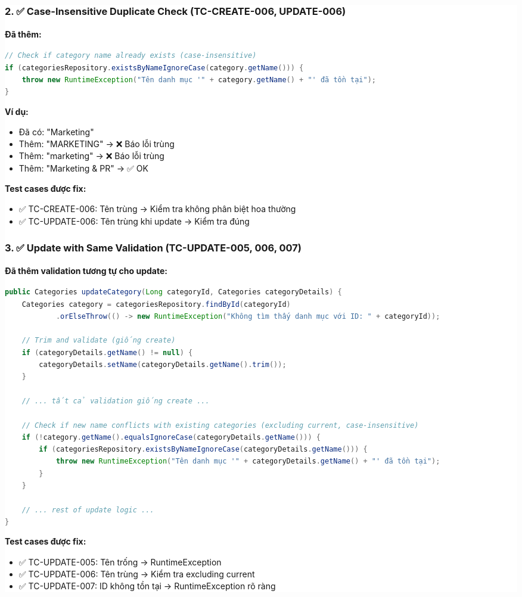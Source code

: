 ### 2. ✅ Case-Insensitive Duplicate Check (TC-CREATE-006, UPDATE-006)

**Đã thêm:**
```java
// Check if category name already exists (case-insensitive)
if (categoriesRepository.existsByNameIgnoreCase(category.getName())) {
    throw new RuntimeException("Tên danh mục '" + category.getName() + "' đã tồn tại");
}
```

**Ví dụ:**
- Đã có: "Marketing"
- Thêm: "MARKETING" → ❌ Báo lỗi trùng
- Thêm: "marketing" → ❌ Báo lỗi trùng
- Thêm: "Marketing & PR" → ✅ OK

**Test cases được fix:**
- ✅ TC-CREATE-006: Tên trùng → Kiểm tra không phân biệt hoa thường
- ✅ TC-UPDATE-006: Tên trùng khi update → Kiểm tra đúng

### 3. ✅ Update with Same Validation (TC-UPDATE-005, 006, 007)

**Đã thêm validation tương tự cho update:**

```java
public Categories updateCategory(Long categoryId, Categories categoryDetails) {
    Categories category = categoriesRepository.findById(categoryId)
            .orElseThrow(() -> new RuntimeException("Không tìm thấy danh mục với ID: " + categoryId));

    // Trim and validate (giống create)
    if (categoryDetails.getName() != null) {
        categoryDetails.setName(categoryDetails.getName().trim());
    }
    
    // ... tất cả validation giống create ...
    
    // Check if new name conflicts with existing categories (excluding current, case-insensitive)
    if (!category.getName().equalsIgnoreCase(categoryDetails.getName())) {
        if (categoriesRepository.existsByNameIgnoreCase(categoryDetails.getName())) {
            throw new RuntimeException("Tên danh mục '" + categoryDetails.getName() + "' đã tồn tại");
        }
    }
    
    // ... rest of update logic ...
}
```

**Test cases được fix:**
- ✅ TC-UPDATE-005: Tên trống → RuntimeException
- ✅ TC-UPDATE-006: Tên trùng → Kiểm tra excluding current
- ✅ TC-UPDATE-007: ID không tồn tại → RuntimeException rõ ràng
